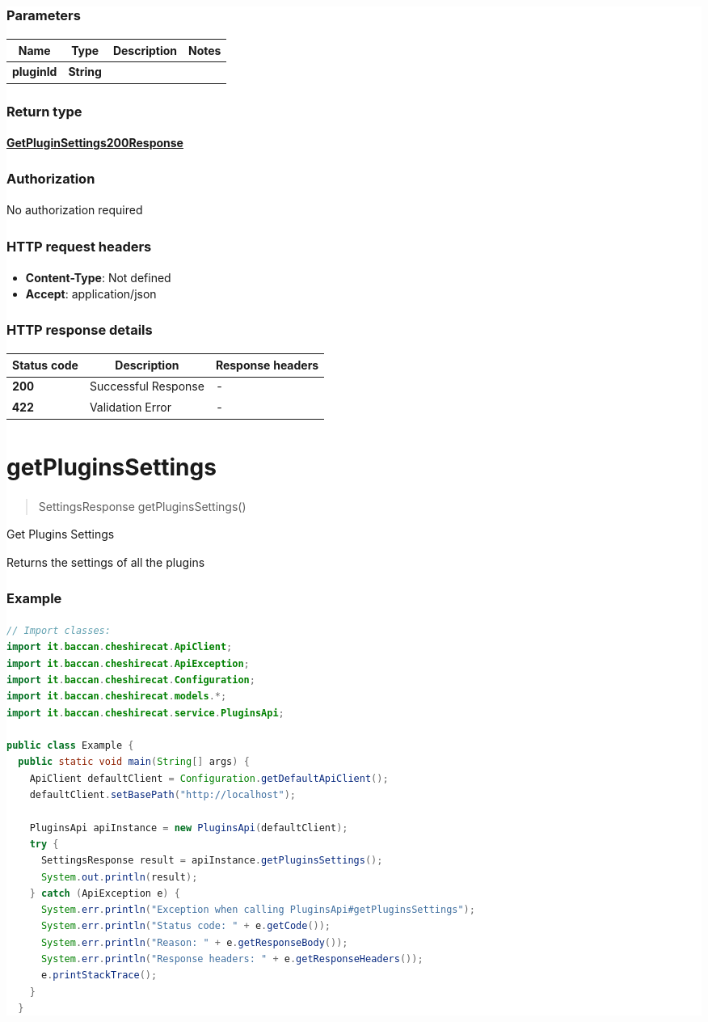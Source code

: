 ```java
```

### Parameters

| Name | Type | Description  | Notes |
|------------- | ------------- | ------------- | -------------|
| **pluginId** | **String**|  | |

### Return type

[**GetPluginSettings200Response**](GetPluginSettings200Response.md)

### Authorization

No authorization required

### HTTP request headers

 - **Content-Type**: Not defined
 - **Accept**: application/json

### HTTP response details
| Status code | Description | Response headers |
|-------------|-------------|------------------|
| **200** | Successful Response |  -  |
| **422** | Validation Error |  -  |

<a id="getPluginsSettings"></a>
# **getPluginsSettings**
> SettingsResponse getPluginsSettings()

Get Plugins Settings

Returns the settings of all the plugins

### Example
```java
// Import classes:
import it.baccan.cheshirecat.ApiClient;
import it.baccan.cheshirecat.ApiException;
import it.baccan.cheshirecat.Configuration;
import it.baccan.cheshirecat.models.*;
import it.baccan.cheshirecat.service.PluginsApi;

public class Example {
  public static void main(String[] args) {
    ApiClient defaultClient = Configuration.getDefaultApiClient();
    defaultClient.setBasePath("http://localhost");

    PluginsApi apiInstance = new PluginsApi(defaultClient);
    try {
      SettingsResponse result = apiInstance.getPluginsSettings();
      System.out.println(result);
    } catch (ApiException e) {
      System.err.println("Exception when calling PluginsApi#getPluginsSettings");
      System.err.println("Status code: " + e.getCode());
      System.err.println("Reason: " + e.getResponseBody());
      System.err.println("Response headers: " + e.getResponseHeaders());
      e.printStackTrace();
    }
  }
```